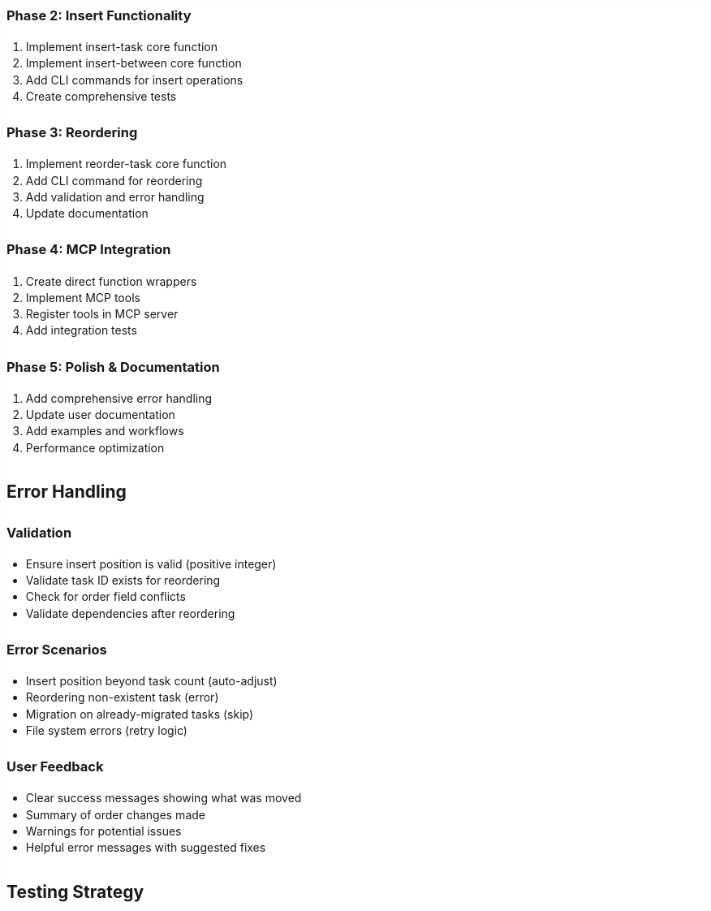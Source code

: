### Phase 2: Insert Functionality

1. Implement insert-task core function
2. Implement insert-between core function
3. Add CLI commands for insert operations
4. Create comprehensive tests

### Phase 3: Reordering

1. Implement reorder-task core function
2. Add CLI command for reordering
3. Add validation and error handling
4. Update documentation

### Phase 4: MCP Integration

1. Create direct function wrappers
2. Implement MCP tools
3. Register tools in MCP server
4. Add integration tests

### Phase 5: Polish & Documentation

1. Add comprehensive error handling
2. Update user documentation
3. Add examples and workflows
4. Performance optimization

## Error Handling

### Validation

- Ensure insert position is valid (positive integer)
- Validate task ID exists for reordering
- Check for order field conflicts
- Validate dependencies after reordering

### Error Scenarios

- Insert position beyond task count (auto-adjust)
- Reordering non-existent task (error)
- Migration on already-migrated tasks (skip)
- File system errors (retry logic)

### User Feedback

- Clear success messages showing what was moved
- Summary of order changes made
- Warnings for potential issues
- Helpful error messages with suggested fixes

## Testing Strategy
